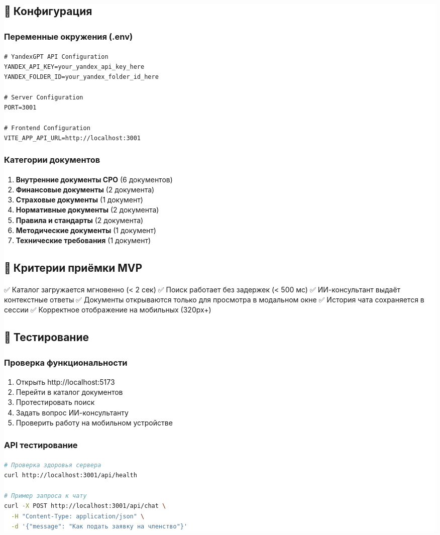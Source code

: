 ## 🔧 Конфигурация

### Переменные окружения (.env)
```env
# YandexGPT API Configuration
YANDEX_API_KEY=your_yandex_api_key_here
YANDEX_FOLDER_ID=your_yandex_folder_id_here

# Server Configuration
PORT=3001

# Frontend Configuration
VITE_APP_API_URL=http://localhost:3001
```

### Категории документов

1. **Внутренние документы СРО** (6 документов)
2. **Финансовые документы** (2 документа)
3. **Страховые документы** (1 документ)
4. **Нормативные документы** (2 документа)
5. **Правила и стандарты** (2 документа)
6. **Методические документы** (1 документ)
7. **Технические требования** (1 документ)

## 🎯 Критерии приёмки MVP

✅ Каталог загружается мгновенно (< 2 сек)
✅ Поиск работает без задержек (< 500 мс)
✅ ИИ-консультант выдаёт контекстные ответы
✅ Документы открываются только для просмотра в модальном окне
✅ История чата сохраняется в сессии
✅ Корректное отображение на мобильных (320px+)

## 🧪 Тестирование

### Проверка функциональности
1. Открыть http://localhost:5173
2. Перейти в каталог документов
3. Протестировать поиск
4. Задать вопрос ИИ-консультанту
5. Проверить работу на мобильном устройстве

### API тестирование
```bash
# Проверка здоровья сервера
curl http://localhost:3001/api/health

# Пример запроса к чату
curl -X POST http://localhost:3001/api/chat \
  -H "Content-Type: application/json" \
  -d '{"message": "Как подать заявку на членство"}'
```
